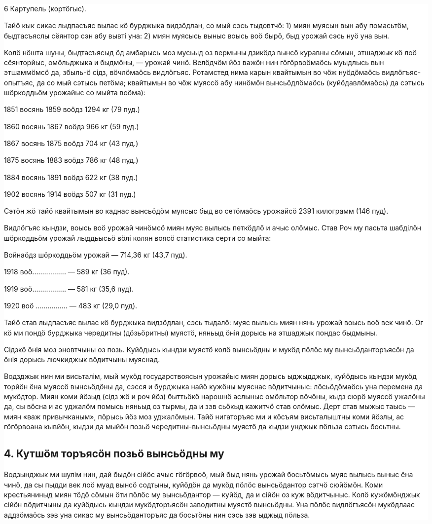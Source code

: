 6 Картупель (кортӧгыс).

Тайӧ кык сикас лыдпасъяс вылас кӧ бурджыка видзӧдлан, со мый сэсь тыдовтчӧ: 1) миян муясын вын абу помасьтӧм, быдтасъяслы сёянтор сэн абу вывті уна: 2) миян муясысь выныс воысь воӧ бырӧ, быд урожай сэсь нуӧ уна вын.

Колӧ нӧшта шуны, быдтасъясыд ӧд амбарысь моз мусьыд оз вермыны дзикӧдз вынсӧ куравны сӧмын, этшаджык кӧ лоӧ сёянторйыс, омӧльджыка и быдмӧны, — урожай чинӧ. Велӧдчӧм йӧз важӧн нин гӧгӧрвоӧмаӧсь муыдлысь вын этшаммӧмсӧ да, збыль-ӧ сідз, вӧчлӧмаӧсь видлӧгъяс. Ротамстед нима карын квайтымын во чӧж нуӧдӧмаӧсь видлӧгъяс-опытъяс, да со мый сэтысь петӧма; квайтымын во чӧж муяссӧ абу нинӧмӧн вынсьӧдлӧмаӧсь (куйӧдавлӧмаӧсь) да сэтысь шӧркоддьӧм урожайыс со мыйта воӧма):

1851 восянь 1859 воӧдз 1294 кг (79 пуд.)

1860 восянь 1867 воӧдз 966 кг (59 пуд.)

1867 восянь 1875 воӧдз 704 кг (43 пуд.)

1875 восянь 1883 воӧдз 786 кг (48 пуд.)

1884 восянь 1891 воӧдз 622 кг (38 пуд.)

1902 восянь 1914 воӧдз 507 кг (31 пуд.)

Сэтӧн жӧ тайӧ квайтымын во каднас вынсьӧдӧм муясыс быд во сетӧмаӧсь урожайсӧ 2391 килограмм (146 пуд).

Видлӧгъяс кындзи, воысь воӧ урожай чинӧмсӧ миян муяс вылысь петкӧдлӧ и ачыс олӧмыс. Став Роч му пасьта шабділӧн шӧркоддьӧм урожай лыддьысьӧ вӧлі колян воясӧ статистика серти со мыйта:

Войнаӧдз шӧркоддьӧм урожай — 714,36 кг (43,7 пуд).

1918 воӧ................. — 589 кг (36 пуд).

1919 воӧ................. — 581 кг (35,6 пуд).

1920 воӧ ................ — 483 кг (29,0 пуд).

Тайӧ став лыдпасъяс вылас кӧ бурджыка видзӧдлан, сэсь тыдалӧ: муяс вылысь миян нянь урожай воысь воӧ век чинӧ. Ог кӧ ми пондӧ бурджыка чередитны (дӧзьӧритны) муястӧ, няньыд ӧнія дорысь на этшаджык пондас быдмыны.

Сідзкӧ ӧнія моз эновтчыны оз позь. Куйӧдысь кындзи муястӧ колӧ вынсьӧдны и мукӧд пӧлӧс му вынсьӧданторъясӧн да ӧнія дорысь лючкиджык вӧдитчыны муяснад.

Водзджык нин ми висьталім, мый мукӧд государствоясын урожайыс миян дорысь ыджыдджык, куйӧдысь кындзи мукӧд торйӧн ёна муяссӧ вынсьӧдӧны да, сэсся и бурджыка найӧ кужӧны муяснас вӧдитчыныс: лӧсьӧдӧмаӧсь уна перемена да мукӧдтор. Миян коми йӧзыд (сідз жӧ и роч йӧз) быттьӧкӧ нарошнӧ аслыныс омӧльтор вӧчӧны, кыдз сюрӧ муяссӧ ужалӧны да, сы вӧсна и ас уджалӧм помысь няньыд оз тырмы, да и зэв сьӧкыд кажитчӧ став олӧмыс. Дерт став мыжыс таысь — миян «важ привычканым», пӧрысь йӧз моз уджалӧмын. Тайӧ нигаторъяс ми и кӧсъям висьталыштны коми йӧзлы, ас гӧгӧрвоана кывйӧн, кыдзи да мыйӧн позьӧ чередитны-вынсьӧдны муястӧ да кыдзи унджык пӧльза сэтысь босьтны.

## 4. Кутшӧм торъясӧн позьӧ вынсьӧдны му

Водзынджык ми шулім нин, дай быдӧн сійӧс ачыс гӧгӧрвоӧ, мый быд нянь урожай босьтӧмысь муяс вылысь выныс ёна чинӧ, да сы пыдди век лоӧ муад вынсӧ содтыны, куйӧдӧн да мукӧд пӧлӧс вынсьӧдантор сэтчӧ сюйӧмӧн. Коми крестьяниныд миян тӧдӧ сӧмын ӧти пӧлӧс му вынсьӧдантор — куйӧд, да и сійӧн оз куж вӧдитчыныс. Колӧ кужӧмӧнджык сійӧн вӧдитчыны да куйӧдысь кындзи мукӧдторъясӧн заводитны муястӧ вынсьӧдны. Уна пӧлӧс видлӧгъясӧн мукӧдлаас аддзӧмаӧсь зэв уна сикас му вынсьӧданторъяс да босьтӧны нин сэсь зэв ыджыд пӧльза.
